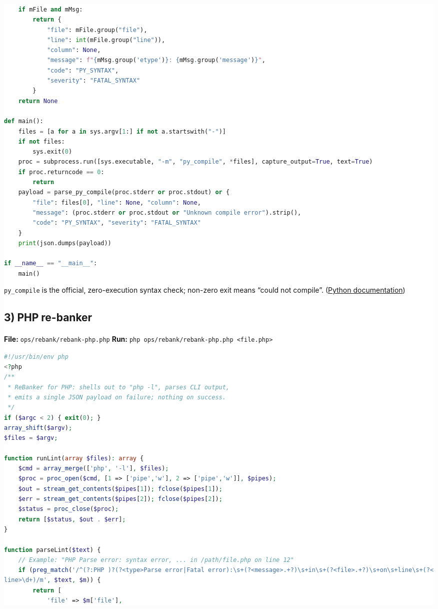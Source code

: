 ```python
    if mFile and mMsg:
        return {
            "file": mFile.group("file"),
            "line": int(mFile.group("line")),
            "column": None,
            "message": f"{mMsg.group('etype')}: {mMsg.group('message')}",
            "code": "PY_SYNTAX",
            "severity": "FATAL_SYNTAX"
        }
    return None

def main():
    files = [a for a in sys.argv[1:] if not a.startswith("-")]
    if not files:
        sys.exit(0)
    proc = subprocess.run([sys.executable, "-m", "py_compile", *files], capture_output=True, text=True)
    if proc.returncode == 0:
        return
    payload = parse_py_compile(proc.stderr or proc.stdout) or {
        "file": files[0], "line": None, "column": None,
        "message": (proc.stderr or proc.stdout or "Unknown compile error").strip(),
        "code": "PY_SYNTAX", "severity": "FATAL_SYNTAX"
    }
    print(json.dumps(payload))

if __name__ == "__main__":
    main()
```

`py_compile` is the official, zero-execution syntax check; non-zero exit means “could not compile”. ([Python documentation][3])

## 3) PHP re-banker

**File:** `ops/rebank/rebank-php.php`
**Run:** `php ops/rebank/rebank-php.php <file.php>`

```php
#!/usr/bin/env php
<?php
/**
 * ReBanker for PHP: shells out to "php -l", parses CLI output,
 * emits a single JSON payload on failure; nothing on success.
 */
if ($argc < 2) { exit(0); }
array_shift($argv);
$files = $argv;

function runLint(array $files): array {
    $cmd = array_merge(['php', '-l'], $files);
    $proc = proc_open($cmd, [1 => ['pipe','w'], 2 => ['pipe','w']], $pipes);
    $out = stream_get_contents($pipes[1]); fclose($pipes[1]);
    $err = stream_get_contents($pipes[2]); fclose($pipes[2]);
    $status = proc_close($proc);
    return [$status, $out . $err];
}

function parseLint($text) {
    // Example: "PHP Parse error: syntax error, ... in /path/file.php on line 12"
    if (preg_match('/^(?:PHP )?(?<type>Parse error|Fatal error):\s+(?<message>.+?)\s+in\s+(?<file>.+?)\s+on\s+line\s+(?<line>\d+)/m', $text, $m)) {
        return [
            'file' => $m['file'],
```

[1]: https://nodejs.org/api/cli.html "Command-line API | Node.js v24.9.0 Documentation"
[2]: https://www.typescriptlang.org/tsconfig/noEmit.html?utm_source=chatgpt.com "TSConfig Option: noEmit"
[3]: https://docs.python.org/3/library/py_compile.html?utm_source=chatgpt.com "py_compile — Compile Python source files"
[4]: https://code-basics.com/languages/php/lessons/syntax-errors?utm_source=chatgpt.com "PHP: Syntax errors - CodeBasics"
[5]: https://www.typescriptlang.org/tsconfig/checkJs.html?utm_source=chatgpt.com "TSConfig Option: checkJs"